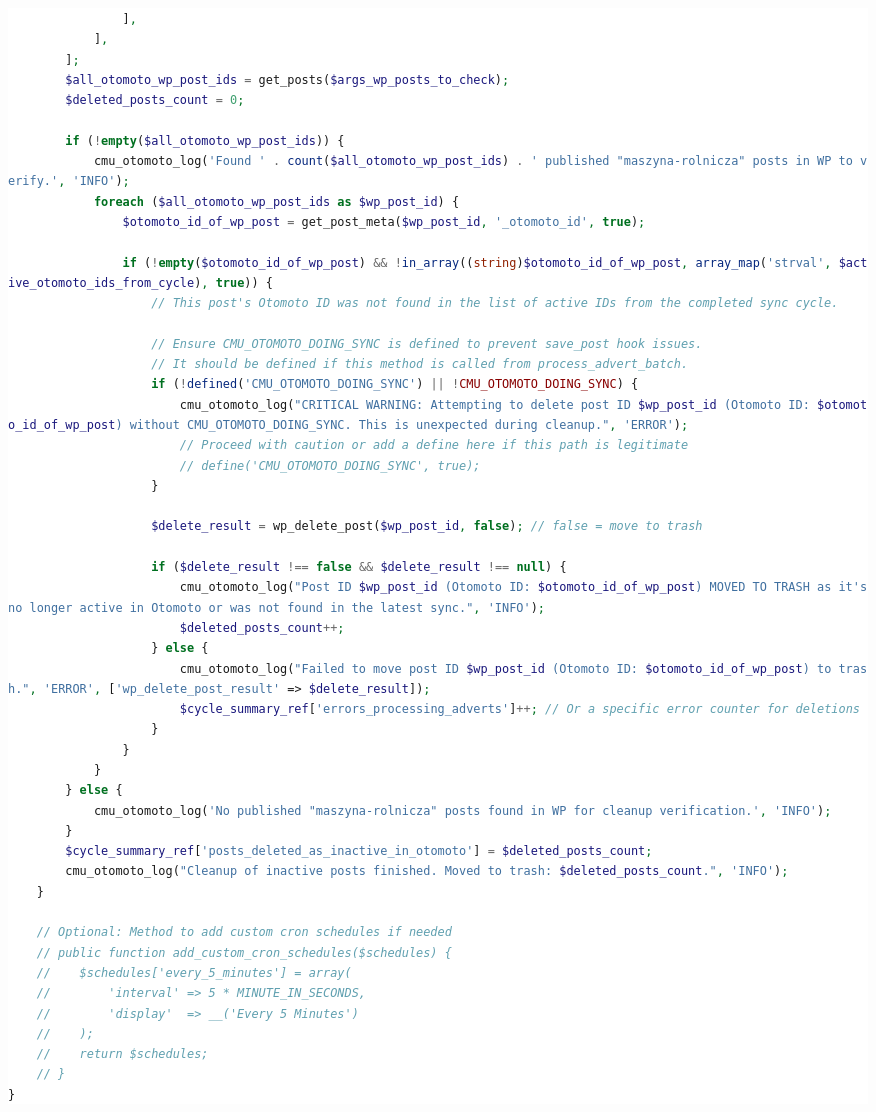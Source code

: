 ```php
                ],
            ],
        ];
        $all_otomoto_wp_post_ids = get_posts($args_wp_posts_to_check);
        $deleted_posts_count = 0;

        if (!empty($all_otomoto_wp_post_ids)) {
            cmu_otomoto_log('Found ' . count($all_otomoto_wp_post_ids) . ' published "maszyna-rolnicza" posts in WP to verify.', 'INFO');
            foreach ($all_otomoto_wp_post_ids as $wp_post_id) {
                $otomoto_id_of_wp_post = get_post_meta($wp_post_id, '_otomoto_id', true);

                if (!empty($otomoto_id_of_wp_post) && !in_array((string)$otomoto_id_of_wp_post, array_map('strval', $active_otomoto_ids_from_cycle), true)) {
                    // This post's Otomoto ID was not found in the list of active IDs from the completed sync cycle.

                    // Ensure CMU_OTOMOTO_DOING_SYNC is defined to prevent save_post hook issues.
                    // It should be defined if this method is called from process_advert_batch.
                    if (!defined('CMU_OTOMOTO_DOING_SYNC') || !CMU_OTOMOTO_DOING_SYNC) {
                        cmu_otomoto_log("CRITICAL WARNING: Attempting to delete post ID $wp_post_id (Otomoto ID: $otomoto_id_of_wp_post) without CMU_OTOMOTO_DOING_SYNC. This is unexpected during cleanup.", 'ERROR');
                        // Proceed with caution or add a define here if this path is legitimate
                        // define('CMU_OTOMOTO_DOING_SYNC', true); 
                    }

                    $delete_result = wp_delete_post($wp_post_id, false); // false = move to trash

                    if ($delete_result !== false && $delete_result !== null) {
                        cmu_otomoto_log("Post ID $wp_post_id (Otomoto ID: $otomoto_id_of_wp_post) MOVED TO TRASH as it's no longer active in Otomoto or was not found in the latest sync.", 'INFO');
                        $deleted_posts_count++;
                    } else {
                        cmu_otomoto_log("Failed to move post ID $wp_post_id (Otomoto ID: $otomoto_id_of_wp_post) to trash.", 'ERROR', ['wp_delete_post_result' => $delete_result]);
                        $cycle_summary_ref['errors_processing_adverts']++; // Or a specific error counter for deletions
                    }
                }
            }
        } else {
            cmu_otomoto_log('No published "maszyna-rolnicza" posts found in WP for cleanup verification.', 'INFO');
        }
        $cycle_summary_ref['posts_deleted_as_inactive_in_otomoto'] = $deleted_posts_count;
        cmu_otomoto_log("Cleanup of inactive posts finished. Moved to trash: $deleted_posts_count.", 'INFO');
    }

    // Optional: Method to add custom cron schedules if needed
    // public function add_custom_cron_schedules($schedules) {
    //    $schedules['every_5_minutes'] = array(
    //        'interval' => 5 * MINUTE_IN_SECONDS,
    //        'display'  => __('Every 5 Minutes')
    //    );
    //    return $schedules;
    // }
}
```
